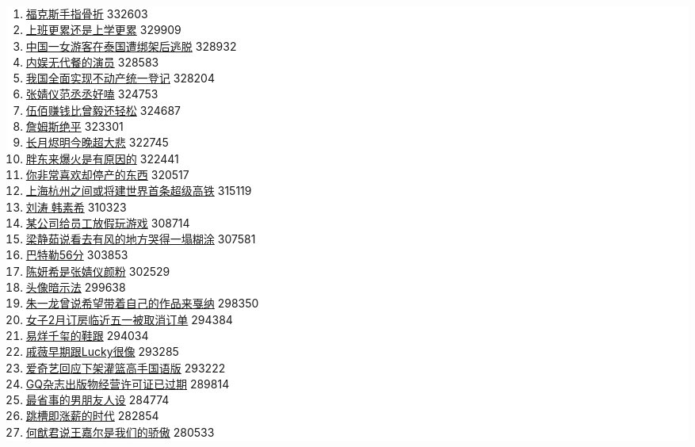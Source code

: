 1. [福克斯手指骨折](https://s.weibo.com/weibo?q=%E7%A6%8F%E5%85%8B%E6%96%AF%E6%89%8B%E6%8C%87%E9%AA%A8%E6%8A%98&t=31&band_rank=20&Refer=top) 332603
1. [上班更累还是上学更累](https://s.weibo.com/weibo?q=%23%E4%B8%8A%E7%8F%AD%E6%9B%B4%E7%B4%AF%E8%BF%98%E6%98%AF%E4%B8%8A%E5%AD%A6%E6%9B%B4%E7%B4%AF%23&t=31&band_rank=48&Refer=top) 329909
1. [中国一女游客在泰国遭绑架后逃脱](https://s.weibo.com/weibo?q=%23%E4%B8%AD%E5%9B%BD%E4%B8%80%E5%A5%B3%E6%B8%B8%E5%AE%A2%E5%9C%A8%E6%B3%B0%E5%9B%BD%E9%81%AD%E7%BB%91%E6%9E%B6%E5%90%8E%E9%80%83%E8%84%B1%23&t=31&band_rank=33&Refer=top) 328932
1. [内娱无代餐的演员](https://s.weibo.com/weibo?q=%23%E5%86%85%E5%A8%B1%E6%97%A0%E4%BB%A3%E9%A4%90%E7%9A%84%E6%BC%94%E5%91%98%23&t=31&band_rank=31&Refer=top) 328583
1. [我国全面实现不动产统一登记](https://s.weibo.com/weibo?q=%23%E6%88%91%E5%9B%BD%E5%85%A8%E9%9D%A2%E5%AE%9E%E7%8E%B0%E4%B8%8D%E5%8A%A8%E4%BA%A7%E7%BB%9F%E4%B8%80%E7%99%BB%E8%AE%B0%23&t=31&band_rank=23&Refer=top) 328204
1. [张婧仪范丞丞好嗑](https://s.weibo.com/weibo?q=%E5%BC%A0%E5%A9%A7%E4%BB%AA%E8%8C%83%E4%B8%9E%E4%B8%9E%E5%A5%BD%E5%97%91&t=31&band_rank=18&Refer=top) 324753
1. [伍佰赚钱比曾毅还轻松](https://s.weibo.com/weibo?q=%23%E4%BC%8D%E4%BD%B0%E8%B5%9A%E9%92%B1%E6%AF%94%E6%9B%BE%E6%AF%85%E8%BF%98%E8%BD%BB%E6%9D%BE%23&t=31&band_rank=28&Refer=top) 324687
1. [詹姆斯绝平](https://s.weibo.com/weibo?q=%23%E8%A9%B9%E5%A7%86%E6%96%AF%E7%BB%9D%E5%B9%B3%23&t=31&band_rank=33&Refer=top) 323301
1. [长月烬明今晚超大悲](https://s.weibo.com/weibo?q=%23%E9%95%BF%E6%9C%88%E7%83%AC%E6%98%8E%E4%BB%8A%E6%99%9A%E8%B6%85%E5%A4%A7%E6%82%B2%23&t=31&band_rank=34&Refer=top) 322745
1. [胖东来爆火是有原因的](https://s.weibo.com/weibo?q=%23%E8%83%96%E4%B8%9C%E6%9D%A5%E7%88%86%E7%81%AB%E6%98%AF%E6%9C%89%E5%8E%9F%E5%9B%A0%E7%9A%84%23&t=31&band_rank=8&Refer=top) 322441
1. [你非常喜欢却停产的东西](https://s.weibo.com/weibo?q=%E4%BD%A0%E9%9D%9E%E5%B8%B8%E5%96%9C%E6%AC%A2%E5%8D%B4%E5%81%9C%E4%BA%A7%E7%9A%84%E4%B8%9C%E8%A5%BF&t=31&band_rank=47&Refer=top) 320517
1. [上海杭州之间或将建世界首条超级高铁](https://s.weibo.com/weibo?q=%23%E4%B8%8A%E6%B5%B7%E6%9D%AD%E5%B7%9E%E4%B9%8B%E9%97%B4%E6%88%96%E5%B0%86%E5%BB%BA%E4%B8%96%E7%95%8C%E9%A6%96%E6%9D%A1%E8%B6%85%E7%BA%A7%E9%AB%98%E9%93%81%23&t=31&band_rank=39&Refer=top) 315119
1. [刘涛 韩素希](https://s.weibo.com/weibo?q=%E5%88%98%E6%B6%9B%20%E9%9F%A9%E7%B4%A0%E5%B8%8C&t=31&band_rank=12&Refer=top) 310323
1. [某公司给员工放假玩游戏](https://s.weibo.com/weibo?q=%23%E6%9F%90%E5%85%AC%E5%8F%B8%E7%BB%99%E5%91%98%E5%B7%A5%E6%94%BE%E5%81%87%E7%8E%A9%E6%B8%B8%E6%88%8F%23&t=31&band_rank=22&Refer=top) 308714
1. [梁静茹说看去有风的地方哭得一塌糊涂](https://s.weibo.com/weibo?q=%23%E6%A2%81%E9%9D%99%E8%8C%B9%E8%AF%B4%E7%9C%8B%E5%8E%BB%E6%9C%89%E9%A3%8E%E7%9A%84%E5%9C%B0%E6%96%B9%E5%93%AD%E5%BE%97%E4%B8%80%E5%A1%8C%E7%B3%8A%E6%B6%82%23&t=31&band_rank=34&Refer=top) 307581
1. [巴特勒56分](https://s.weibo.com/weibo?q=%23%E5%B7%B4%E7%89%B9%E5%8B%9256%E5%88%86%23&t=31&band_rank=29&Refer=top) 303853
1. [陈妍希是张婧仪颜粉](https://s.weibo.com/weibo?q=%23%E9%99%88%E5%A6%8D%E5%B8%8C%E6%98%AF%E5%BC%A0%E5%A9%A7%E4%BB%AA%E9%A2%9C%E7%B2%89%23&t=31&band_rank=9&Refer=top) 302529
1. [头像暗示法](https://s.weibo.com/weibo?q=%E5%A4%B4%E5%83%8F%E6%9A%97%E7%A4%BA%E6%B3%95&t=31&band_rank=28&Refer=top) 299638
1. [朱一龙曾说希望带着自己的作品来戛纳](https://s.weibo.com/weibo?q=%23%E6%9C%B1%E4%B8%80%E9%BE%99%E6%9B%BE%E8%AF%B4%E5%B8%8C%E6%9C%9B%E5%B8%A6%E7%9D%80%E8%87%AA%E5%B7%B1%E7%9A%84%E4%BD%9C%E5%93%81%E6%9D%A5%E6%88%9B%E7%BA%B3%23&t=31&band_rank=22&Refer=top) 298350
1. [女子2月订房临近五一被取消订单](https://s.weibo.com/weibo?q=%23%E5%A5%B3%E5%AD%902%E6%9C%88%E8%AE%A2%E6%88%BF%E4%B8%B4%E8%BF%91%E4%BA%94%E4%B8%80%E8%A2%AB%E5%8F%96%E6%B6%88%E8%AE%A2%E5%8D%95%23&t=31&band_rank=41&Refer=top) 294384
1. [易烊千玺的鞋跟](https://s.weibo.com/weibo?q=%23%E6%98%93%E7%83%8A%E5%8D%83%E7%8E%BA%E7%9A%84%E9%9E%8B%E8%B7%9F%23&t=31&band_rank=21&Refer=top) 294034
1. [戚薇早期跟Lucky很像](https://s.weibo.com/weibo?q=%23%E6%88%9A%E8%96%87%E6%97%A9%E6%9C%9F%E8%B7%9FLucky%E5%BE%88%E5%83%8F%23&t=31&band_rank=38&Refer=top) 293285
1. [爱奇艺回应下架灌篮高手国语版](https://s.weibo.com/weibo?q=%23%E7%88%B1%E5%A5%87%E8%89%BA%E5%9B%9E%E5%BA%94%E4%B8%8B%E6%9E%B6%E7%81%8C%E7%AF%AE%E9%AB%98%E6%89%8B%E5%9B%BD%E8%AF%AD%E7%89%88%23&t=31&band_rank=44&Refer=top) 293222
1. [GQ杂志出版物经营许可证已过期](https://s.weibo.com/weibo?q=%23GQ%E6%9D%82%E5%BF%97%E5%87%BA%E7%89%88%E7%89%A9%E7%BB%8F%E8%90%A5%E8%AE%B8%E5%8F%AF%E8%AF%81%E5%B7%B2%E8%BF%87%E6%9C%9F%23&t=31&band_rank=25&Refer=top) 289814
1. [最省事的男朋友人设](https://s.weibo.com/weibo?q=%23%E6%9C%80%E7%9C%81%E4%BA%8B%E7%9A%84%E7%94%B7%E6%9C%8B%E5%8F%8B%E4%BA%BA%E8%AE%BE%23&t=31&band_rank=35&Refer=top) 284774
1. [跳槽即涨薪的时代](https://s.weibo.com/weibo?q=%23%E8%B7%B3%E6%A7%BD%E5%8D%B3%E6%B6%A8%E8%96%AA%E7%9A%84%E6%97%B6%E4%BB%A3%23&t=31&band_rank=39&Refer=top) 282854
1. [何猷君说王嘉尔是我们的骄傲](https://s.weibo.com/weibo?q=%23%E4%BD%95%E7%8C%B7%E5%90%9B%E8%AF%B4%E7%8E%8B%E5%98%89%E5%B0%94%E6%98%AF%E6%88%91%E4%BB%AC%E7%9A%84%E9%AA%84%E5%82%B2%23&t=31&band_rank=36&Refer=top) 280533